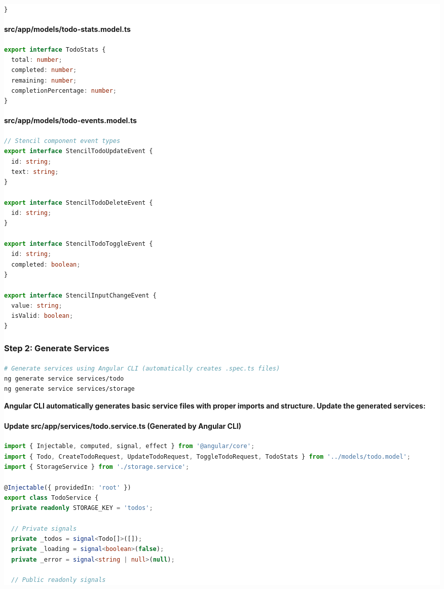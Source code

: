 ```typescript
}
```

#### src/app/models/todo-stats.model.ts  
```typescript
export interface TodoStats {
  total: number;
  completed: number;
  remaining: number;
  completionPercentage: number;
}
```

#### src/app/models/todo-events.model.ts
```typescript
// Stencil component event types
export interface StencilTodoUpdateEvent {
  id: string;
  text: string;
}

export interface StencilTodoDeleteEvent {
  id: string;
}

export interface StencilTodoToggleEvent {
  id: string;
  completed: boolean;
}

export interface StencilInputChangeEvent {
  value: string;
  isValid: boolean;
}
```

### Step 2: Generate Services

```bash
# Generate services using Angular CLI (automatically creates .spec.ts files)
ng generate service services/todo
ng generate service services/storage
```

**Angular CLI automatically generates basic service files with proper imports and structure. Update the generated services:**

#### Update src/app/services/todo.service.ts (Generated by Angular CLI)
```typescript
import { Injectable, computed, signal, effect } from '@angular/core';
import { Todo, CreateTodoRequest, UpdateTodoRequest, ToggleTodoRequest, TodoStats } from '../models/todo.model';
import { StorageService } from './storage.service';

@Injectable({ providedIn: 'root' })
export class TodoService {
  private readonly STORAGE_KEY = 'todos';

  // Private signals
  private _todos = signal<Todo[]>([]);
  private _loading = signal<boolean>(false);
  private _error = signal<string | null>(null);

  // Public readonly signals
```